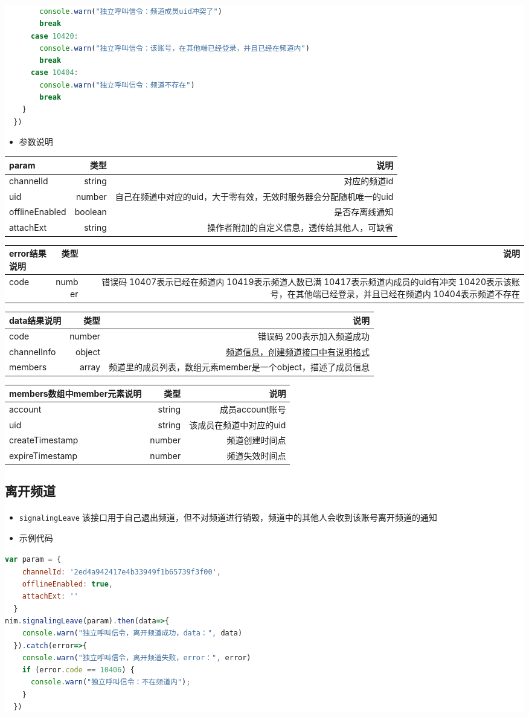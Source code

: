 ``` javascript
        console.warn("独立呼叫信令：频道成员uid冲突了")
        break
      case 10420:
        console.warn("独立呼叫信令：该账号，在其他端已经登录，并且已经在频道内")
        break
      case 10404:
        console.warn("独立呼叫信令：频道不存在")
        break
    }
  })
```

- 参数说明

| param        |   类型 |                                       说明 |
| :-------------- | -----: | ----------------------------------------: |
| channelId       | string | 对应的频道id |
| uid             | number | 自己在频道中对应的uid，大于零有效，无效时服务器会分配随机唯一的uid |
| offlineEnabled  | boolean | 是否存离线通知 |
| attachExt      | string | 操作者附加的自定义信息，透传给其他人，可缺省 |

| error结果说明    |   类型 |                                       说明 |
| :-------------- | -----: | ----------------------------------------: |
| code            | number | 错误码 10407表示已经在频道内 10419表示频道人数已满 10417表示频道内成员的uid有冲突 10420表示该账号，在其他端已经登录，并且已经在频道内 10404表示频道不存在 |

| data结果说明    |   类型 |                                       说明 |
| :-------------- | -----: | ----------------------------------------: |
| code            | number | 错误码 200表示加入频道成功 |
| channelInfo     | object | [频道信息，创建频道接口中有说明格式](/docs/product/信令/SDK开发集成/Web开发集成/集成方式?#创建频道) |
| members         | array  | 频道里的成员列表，数组元素member是一个object，描述了成员信息 |

| members数组中member元素说明 |   类型 |                                       说明 |
| :-------------- | -----: | ----------------------------------------: |
| account         | string | 成员account账号 |
| uid             | string | 该成员在频道中对应的uid|
| createTimestamp | number | 频道创建时间点 |
| expireTimestamp | number | 频道失效时间点 |


## <span id="离开频道">离开频道</span>
- `signalingLeave` 该接口用于自己退出频道，但不对频道进行销毁，频道中的其他人会收到该账号离开频道的通知

- 示例代码

``` javascript
var param = {
    channelId: '2ed4a942417e4b33949f1b65739f3f00',
    offlineEnabled: true,
    attachExt: ''
  }
nim.signalingLeave(param).then(data=>{
    console.warn("独立呼叫信令，离开频道成功，data：", data)
  }).catch(error=>{
    console.warn("独立呼叫信令，离开频道失败，error：", error)
    if (error.code == 10406) {
      console.warn("独立呼叫信令：不在频道内");
    } 
  })
```